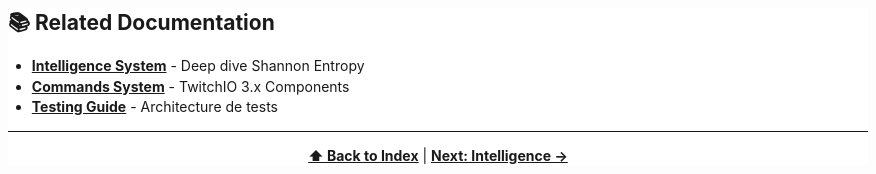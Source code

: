 ## 📚 Related Documentation

- **[Intelligence System](INTELLIGENCE.md)** - Deep dive Shannon Entropy
- **[Commands System](COMMANDS.md)** - TwitchIO 3.x Components
- **[Testing Guide](TESTING.md)** - Architecture de tests

---

<div align="center">

**[⬆️ Back to Index](INDEX.md)** | **[Next: Intelligence →](INTELLIGENCE.md)**

</div>
